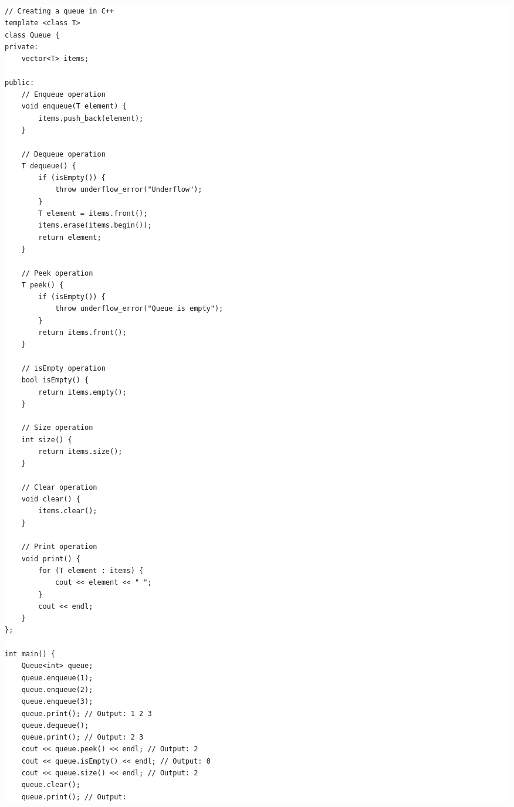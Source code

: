     // Creating a queue in C++
    template <class T>
    class Queue {
    private:
        vector<T> items;

    public:
        // Enqueue operation
        void enqueue(T element) {
            items.push_back(element);
        }

        // Dequeue operation
        T dequeue() {
            if (isEmpty()) {
                throw underflow_error("Underflow");
            }
            T element = items.front();
            items.erase(items.begin());
            return element;
        }

        // Peek operation
        T peek() {
            if (isEmpty()) {
                throw underflow_error("Queue is empty");
            }
            return items.front();
        }

        // isEmpty operation
        bool isEmpty() {
            return items.empty();
        }

        // Size operation
        int size() {
            return items.size();
        }

        // Clear operation
        void clear() {
            items.clear();
        }

        // Print operation
        void print() {
            for (T element : items) {
                cout << element << " ";
            }
            cout << endl;
        }
    };

    int main() {
        Queue<int> queue;
        queue.enqueue(1);
        queue.enqueue(2);
        queue.enqueue(3);
        queue.print(); // Output: 1 2 3
        queue.dequeue();
        queue.print(); // Output: 2 3
        cout << queue.peek() << endl; // Output: 2
        cout << queue.isEmpty() << endl; // Output: 0
        cout << queue.size() << endl; // Output: 2
        queue.clear();
        queue.print(); // Output:

